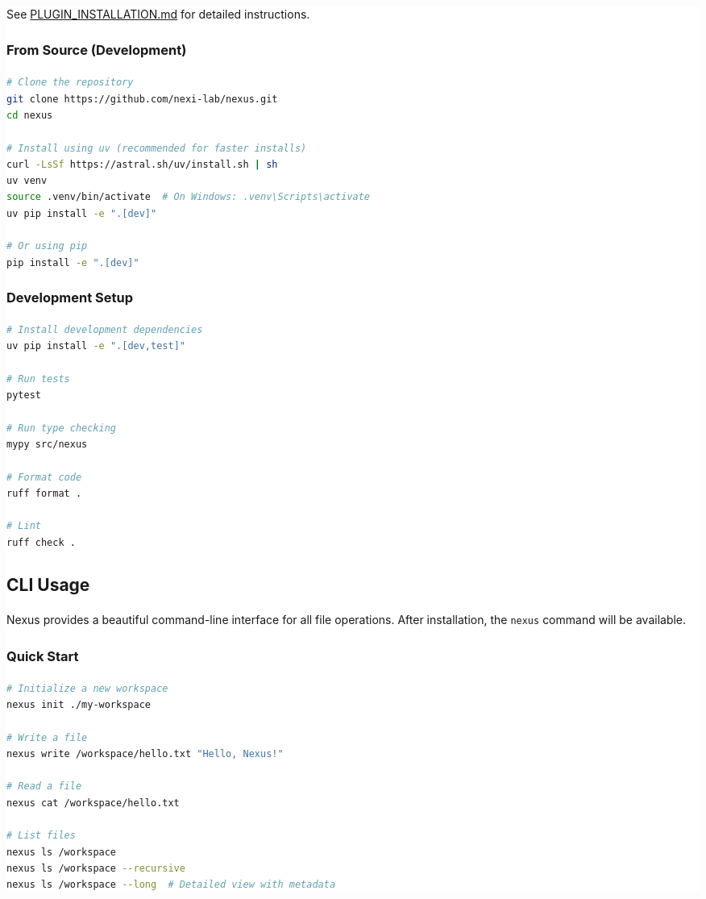 ```bash
```

See [PLUGIN_INSTALLATION.md](./PLUGIN_INSTALLATION.md) for detailed instructions.

### From Source (Development)

```bash
# Clone the repository
git clone https://github.com/nexi-lab/nexus.git
cd nexus

# Install using uv (recommended for faster installs)
curl -LsSf https://astral.sh/uv/install.sh | sh
uv venv
source .venv/bin/activate  # On Windows: .venv\Scripts\activate
uv pip install -e ".[dev]"

# Or using pip
pip install -e ".[dev]"
```

### Development Setup

```bash
# Install development dependencies
uv pip install -e ".[dev,test]"

# Run tests
pytest

# Run type checking
mypy src/nexus

# Format code
ruff format .

# Lint
ruff check .
```

## CLI Usage

Nexus provides a beautiful command-line interface for all file operations. After installation, the `nexus` command will be available.

### Quick Start

```bash
# Initialize a new workspace
nexus init ./my-workspace

# Write a file
nexus write /workspace/hello.txt "Hello, Nexus!"

# Read a file
nexus cat /workspace/hello.txt

# List files
nexus ls /workspace
nexus ls /workspace --recursive
nexus ls /workspace --long  # Detailed view with metadata
```
